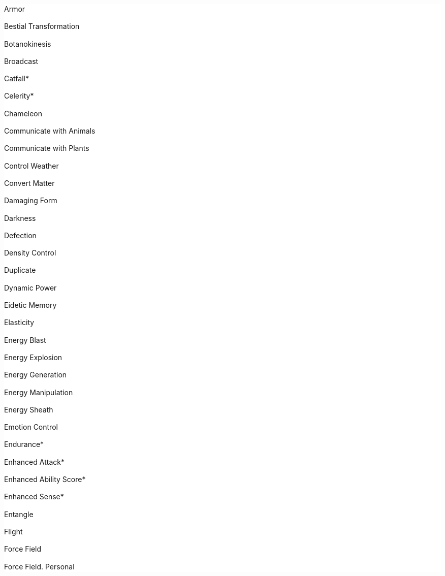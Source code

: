 Armor

Bestial Transformation

Botanokinesis

Broadcast

Catfall\*

Celerity\*

Chameleon

Communicate with Animals

Communicate with Plants

Control Weather

Convert Matter

Damaging Form

Darkness

Defection

Density Control

Duplicate

Dynamic Power

Eidetic Memory

Elasticity

Energy Blast

Energy Explosion

Energy Generation

Energy Manipulation

Energy Sheath

Emotion Control

Endurance\*

Enhanced Attack\*

Enhanced Ability Score\*

Enhanced Sense\*

Entangle

Flight

Force Field

Force Field. Personal
